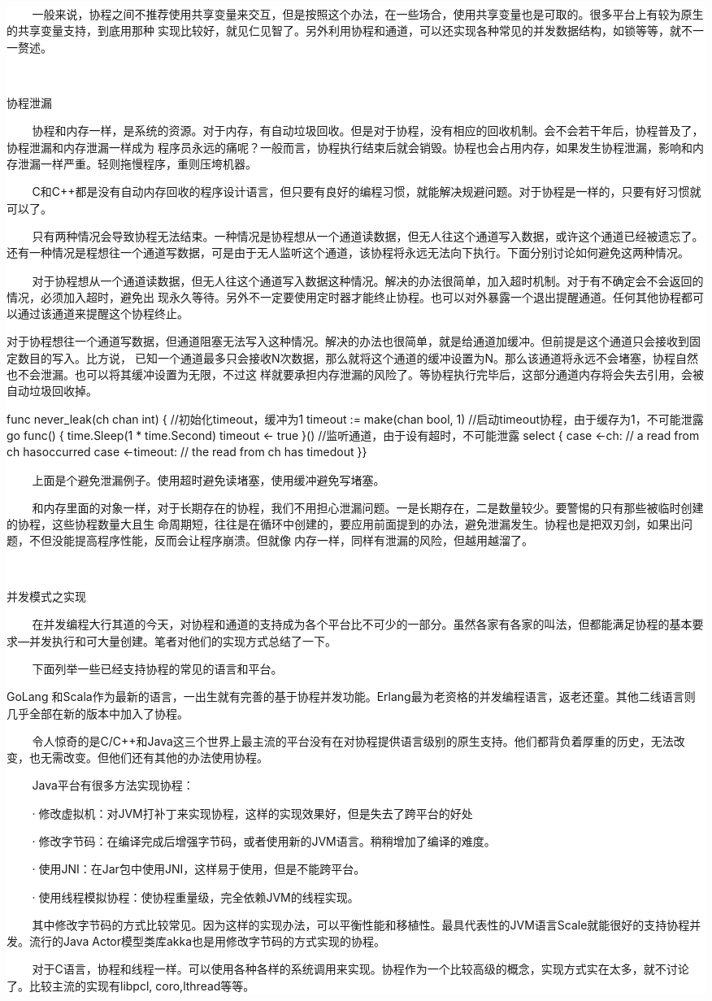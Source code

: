         一般来说，协程之间不推荐使用共享变量来交互，但是按照这个办法，在一些场合，使用共享变量也是可取的。很多平台上有较为原生的共享变量支持，到底用那种 实现比较好，就见仁见智了。另外利用协程和通道，可以还实现各种常见的并发数据结构，如锁等等，就不一一赘述。

 

协程泄漏



        协程和内存一样，是系统的资源。对于内存，有自动垃圾回收。但是对于协程，没有相应的回收机制。会不会若干年后，协程普及了，协程泄漏和内存泄漏一样成为 程序员永远的痛呢？一般而言，协程执行结束后就会销毁。协程也会占用内存，如果发生协程泄漏，影响和内存泄漏一样严重。轻则拖慢程序，重则压垮机器。

        C和C++都是没有自动内存回收的程序设计语言，但只要有良好的编程习惯，就能解决规避问题。对于协程是一样的，只要有好习惯就可以了。

        只有两种情况会导致协程无法结束。一种情况是协程想从一个通道读数据，但无人往这个通道写入数据，或许这个通道已经被遗忘了。还有一种情况是程想往一个通道写数据，可是由于无人监听这个通道，该协程将永远无法向下执行。下面分别讨论如何避免这两种情况。

        对于协程想从一个通道读数据，但无人往这个通道写入数据这种情况。解决的办法很简单，加入超时机制。对于有不确定会不会返回的情况，必须加入超时，避免出 现永久等待。另外不一定要使用定时器才能终止协程。也可以对外暴露一个退出提醒通道。任何其他协程都可以通过该通道来提醒这个协程终止。



对于协程想往一个通道写数据，但通道阻塞无法写入这种情况。解决的办法也很简单，就是给通道加缓冲。但前提是这个通道只会接收到固定数目的写入。比方说， 已知一个通道最多只会接收N次数据，那么就将这个通道的缓冲设置为N。那么该通道将永远不会堵塞，协程自然也不会泄漏。也可以将其缓冲设置为无限，不过这 样就要承担内存泄漏的风险了。等协程执行完毕后，这部分通道内存将会失去引用，会被自动垃圾回收掉。

func never\_leak\(ch chan int\) {	//初始化timeout，缓冲为1	timeout := make\(chan bool, 1\)	//启动timeout协程，由于缓存为1，不可能泄露	go func\(\) {		time.Sleep\(1 \* time.Second\)		timeout &lt;- true	}\(\)	//监听通道，由于设有超时，不可能泄露	select {	case &lt;-ch:		// a read from ch hasoccurred	case &lt;-timeout:		// the read from ch has timedout	}}

        上面是个避免泄漏例子。使用超时避免读堵塞，使用缓冲避免写堵塞。

        和内存里面的对象一样，对于长期存在的协程，我们不用担心泄漏问题。一是长期存在，二是数量较少。要警惕的只有那些被临时创建的协程，这些协程数量大且生 命周期短，往往是在循环中创建的，要应用前面提到的办法，避免泄漏发生。协程也是把双刃剑，如果出问题，不但没能提高程序性能，反而会让程序崩溃。但就像 内存一样，同样有泄漏的风险，但越用越溜了。

 

并发模式之实现



        在并发编程大行其道的今天，对协程和通道的支持成为各个平台比不可少的一部分。虽然各家有各家的叫法，但都能满足协程的基本要求—并发执行和可大量创建。笔者对他们的实现方式总结了一下。

        下面列举一些已经支持协程的常见的语言和平台。



GoLang 和Scala作为最新的语言，一出生就有完善的基于协程并发功能。Erlang最为老资格的并发编程语言，返老还童。其他二线语言则几乎全部在新的版本中加入了协程。

        令人惊奇的是C/C++和Java这三个世界上最主流的平台没有在对协程提供语言级别的原生支持。他们都背负着厚重的历史，无法改变，也无需改变。但他们还有其他的办法使用协程。

        Java平台有很多方法实现协程：

        · 修改虚拟机：对JVM打补丁来实现协程，这样的实现效果好，但是失去了跨平台的好处

        · 修改字节码：在编译完成后增强字节码，或者使用新的JVM语言。稍稍增加了编译的难度。

        · 使用JNI：在Jar包中使用JNI，这样易于使用，但是不能跨平台。

        · 使用线程模拟协程：使协程重量级，完全依赖JVM的线程实现。

        其中修改字节码的方式比较常见。因为这样的实现办法，可以平衡性能和移植性。最具代表性的JVM语言Scale就能很好的支持协程并发。流行的Java Actor模型类库akka也是用修改字节码的方式实现的协程。

        对于C语言，协程和线程一样。可以使用各种各样的系统调用来实现。协程作为一个比较高级的概念，实现方式实在太多，就不讨论了。比较主流的实现有libpcl, coro,lthread等等。
